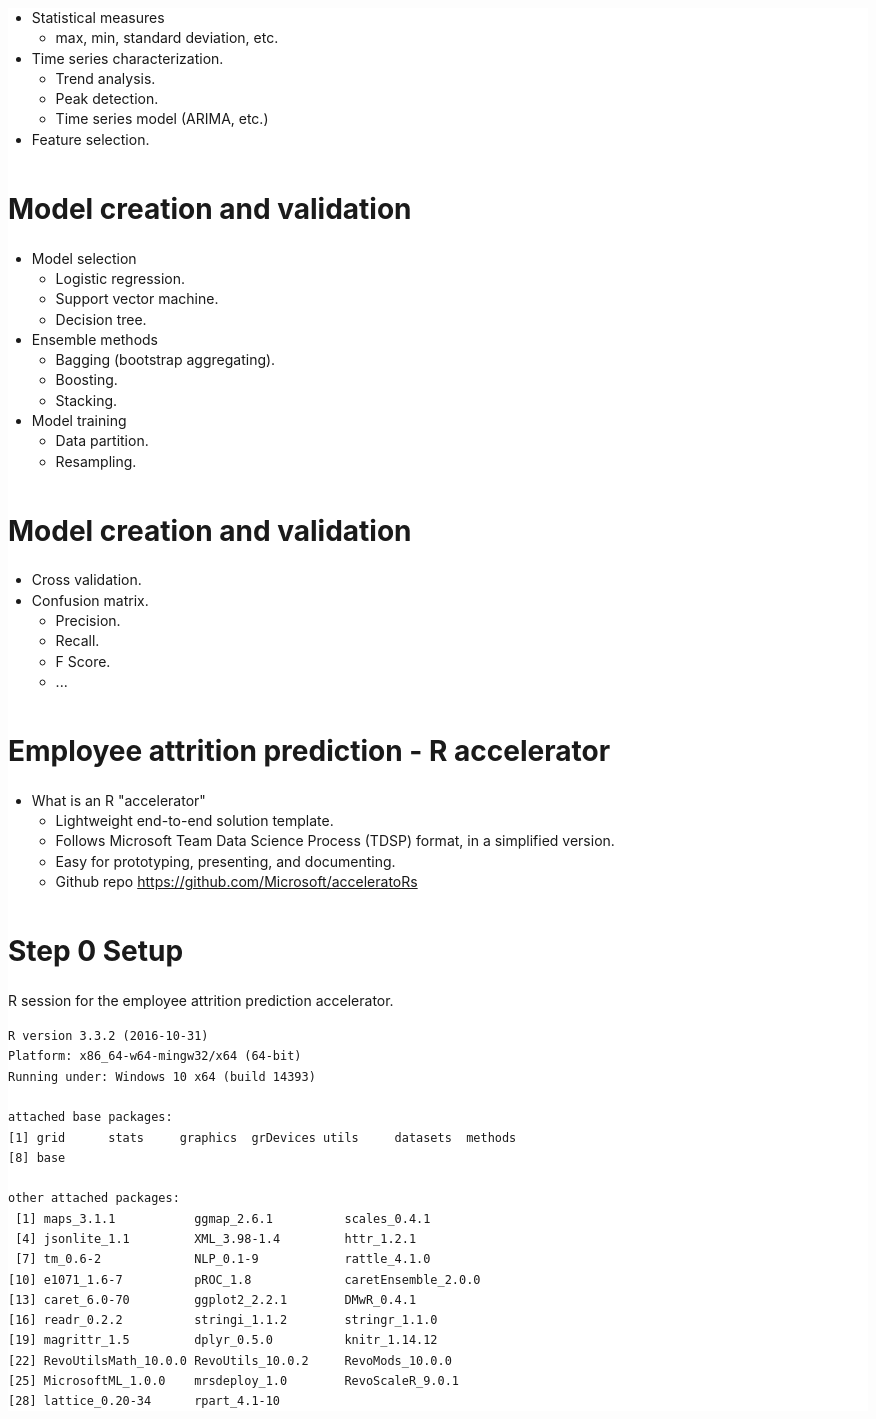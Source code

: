 - Statistical measures
    - max, min, standard deviation, etc.
- Time series characterization.
    - Trend analysis.
    - Peak detection.
    - Time series model (ARIMA, etc.)
- Feature selection.

Model creation and validation
========================================================

- Model selection
    - Logistic regression.
    - Support vector machine.
    - Decision tree.
- Ensemble methods
    - Bagging (bootstrap aggregating).
    - Boosting.
    - Stacking.
- Model training
    - Data partition.
    - Resampling.
    
Model creation and validation
========================================================

- Cross validation.
- Confusion matrix.
    - Precision.
    - Recall.
    - F Score.
    - ...

Employee attrition prediction - R accelerator
========================================================

- What is an R "accelerator"
    - Lightweight end-to-end solution template.
    - Follows Microsoft Team Data Science Process (TDSP) format, in a simplified version.
    - Easy for prototyping, presenting, and documenting.
    - Github repo https://github.com/Microsoft/acceleratoRs

Step 0 Setup
========================================================

R session for the employee attrition prediction accelerator.


```
R version 3.3.2 (2016-10-31)
Platform: x86_64-w64-mingw32/x64 (64-bit)
Running under: Windows 10 x64 (build 14393)

attached base packages:
[1] grid      stats     graphics  grDevices utils     datasets  methods  
[8] base     

other attached packages:
 [1] maps_3.1.1           ggmap_2.6.1          scales_0.4.1        
 [4] jsonlite_1.1         XML_3.98-1.4         httr_1.2.1          
 [7] tm_0.6-2             NLP_0.1-9            rattle_4.1.0        
[10] e1071_1.6-7          pROC_1.8             caretEnsemble_2.0.0 
[13] caret_6.0-70         ggplot2_2.2.1        DMwR_0.4.1          
[16] readr_0.2.2          stringi_1.1.2        stringr_1.1.0       
[19] magrittr_1.5         dplyr_0.5.0          knitr_1.14.12       
[22] RevoUtilsMath_10.0.0 RevoUtils_10.0.2     RevoMods_10.0.0     
[25] MicrosoftML_1.0.0    mrsdeploy_1.0        RevoScaleR_9.0.1    
[28] lattice_0.20-34      rpart_4.1-10        
```